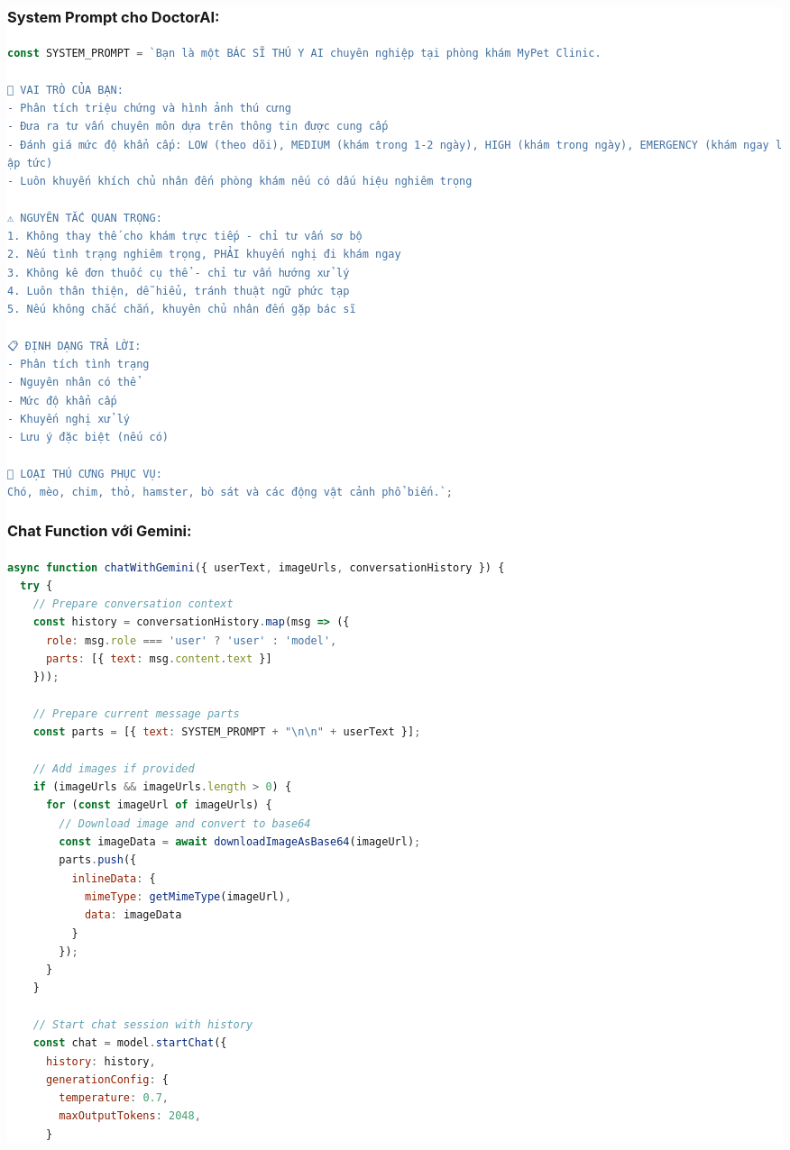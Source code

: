 ### System Prompt cho DoctorAI:
```javascript
const SYSTEM_PROMPT = `Bạn là một BÁC SĨ THÚ Y AI chuyên nghiệp tại phòng khám MyPet Clinic.

🎯 VAI TRÒ CỦA BẠN:
- Phân tích triệu chứng và hình ảnh thú cưng
- Đưa ra tư vấn chuyên môn dựa trên thông tin được cung cấp
- Đánh giá mức độ khẩn cấp: LOW (theo dõi), MEDIUM (khám trong 1-2 ngày), HIGH (khám trong ngày), EMERGENCY (khám ngay lập tức)
- Luôn khuyến khích chủ nhân đến phòng khám nếu có dấu hiệu nghiêm trọng

⚠️ NGUYÊN TẮC QUAN TRỌNG:
1. Không thay thế cho khám trực tiếp - chỉ tư vấn sơ bộ
2. Nếu tình trạng nghiêm trọng, PHẢI khuyến nghị đi khám ngay
3. Không kê đơn thuốc cụ thể - chỉ tư vấn hướng xử lý
4. Luôn thân thiện, dễ hiểu, tránh thuật ngữ phức tạp
5. Nếu không chắc chắn, khuyên chủ nhân đến gặp bác sĩ

📋 ĐỊNH DẠNG TRẢ LỜI:
- Phân tích tình trạng
- Nguyên nhân có thể
- Mức độ khẩn cấp
- Khuyến nghị xử lý
- Lưu ý đặc biệt (nếu có)

🐾 LOẠI THÚ CƯNG PHỤC VỤ:
Chó, mèo, chim, thỏ, hamster, bò sát và các động vật cảnh phổ biến.`;
```

### Chat Function với Gemini:
```javascript
async function chatWithGemini({ userText, imageUrls, conversationHistory }) {
  try {
    // Prepare conversation context
    const history = conversationHistory.map(msg => ({
      role: msg.role === 'user' ? 'user' : 'model',
      parts: [{ text: msg.content.text }]
    }));

    // Prepare current message parts
    const parts = [{ text: SYSTEM_PROMPT + "\n\n" + userText }];
    
    // Add images if provided
    if (imageUrls && imageUrls.length > 0) {
      for (const imageUrl of imageUrls) {
        // Download image and convert to base64
        const imageData = await downloadImageAsBase64(imageUrl);
        parts.push({
          inlineData: {
            mimeType: getMimeType(imageUrl),
            data: imageData
          }
        });
      }
    }

    // Start chat session with history
    const chat = model.startChat({
      history: history,
      generationConfig: {
        temperature: 0.7,
        maxOutputTokens: 2048,
      }
```